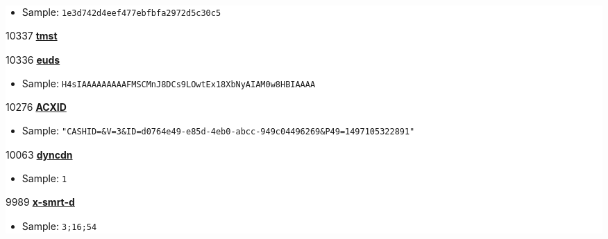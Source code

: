 <ul>


<li> Sample: <code>1e3d742d4eef477ebfbfa2972d5c30c5</code>

</ul>
</td>
<td>10337</td></tr>

<tr><td>
<strong><a href="https://webcookies.org/cookie/http/tmst/499">tmst</a></strong>

<ul>


</ul>
</td>
<td>10336</td></tr>

<tr><td>
<strong><a href="https://webcookies.org/cookie/http/euds/1531">euds</a></strong>

<ul>


<li> Sample: <code>H4sIAAAAAAAAAFMSCMnJ8DCs9LOwtEx18XbNyAIAM0w8HBIAAAA</code>

</ul>
</td>
<td>10276</td></tr>

<tr><td>
<strong><a href="https://webcookies.org/cookie/http/ACXID/430">ACXID</a></strong>

<ul>


<li> Sample: <code>&quot;CASHID=&amp;V=3&amp;ID=d0764e49-e85d-4eb0-abcc-949c04496269&amp;P49=1497105322891&quot;</code>

</ul>
</td>
<td>10063</td></tr>

<tr><td>
<strong><a href="https://webcookies.org/cookie/http/dyncdn/1223">dyncdn</a></strong>

<ul>


<li> Sample: <code>1</code>

</ul>
</td>
<td>9989</td></tr>

<tr><td>
<strong><a href="https://webcookies.org/cookie/http/x-smrt-d/1226">x-smrt-d</a></strong>

<ul>


<li> Sample: <code>3;16;54</code>
